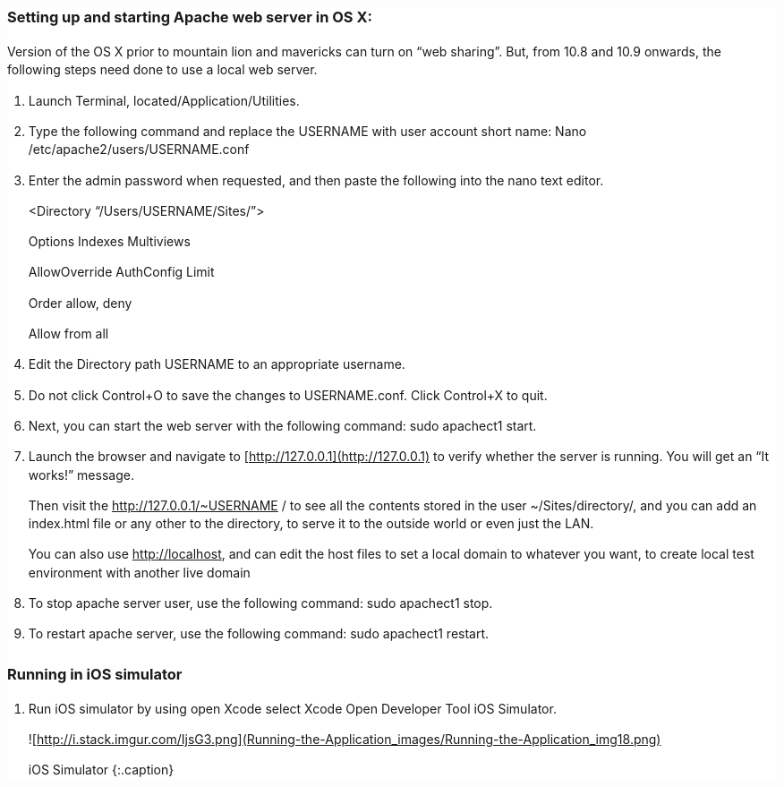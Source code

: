 ### Setting up and starting Apache web server in OS X:

Version of the OS X prior to mountain lion and mavericks can turn on “web sharing”. But, from 10.8 and 10.9 onwards, the following steps need done to use a local web server.

1. Launch Terminal, located/Application/Utilities.
2. Type the following command and replace the USERNAME with user account short name: Nano /etc/apache2/users/USERNAME.conf
3. Enter the admin password when requested, and then paste the following into the nano text editor.

   <Directory “/Users/USERNAME/Sites/”>

   Options  Indexes Multiviews

   AllowOverride AuthConfig Limit

   Order allow, deny

   Allow from all

   </Directory>

4. Edit the Directory path USERNAME to an appropriate username.
5. Do not click Control+O to save the changes to USERNAME.conf. Click Control+X to quit.
6. Next, you can start the web server with the following command: sudo apachect1 start.
7. Launch the browser and navigate to [http://127.0.0.1](http://127.0.0.1) to verify whether the server is running. You will get an “It works!” message.

   Then visit the http://127.0.0.1/~USERNAME / to see all the contents stored in the user ~/Sites/directory/, and you can add an index.html file or any other to the directory, to serve it to the outside world or even just the LAN.

   You can also use [http://localhost](http://localhost), and can edit the host files to set a local domain to whatever you want, to create local test environment with another live domain

8. To stop apache server user, use the following command: sudo apachect1 stop.
9. To restart apache server, use the following command: sudo apachect1 restart. 

### Running in iOS simulator

1. Run iOS simulator by using open Xcode select Xcode Open Developer Tool  iOS Simulator.

   ![http://i.stack.imgur.com/IjsG3.png](Running-the-Application_images/Running-the-Application_img18.png)

   iOS Simulator
   {:.caption}   
